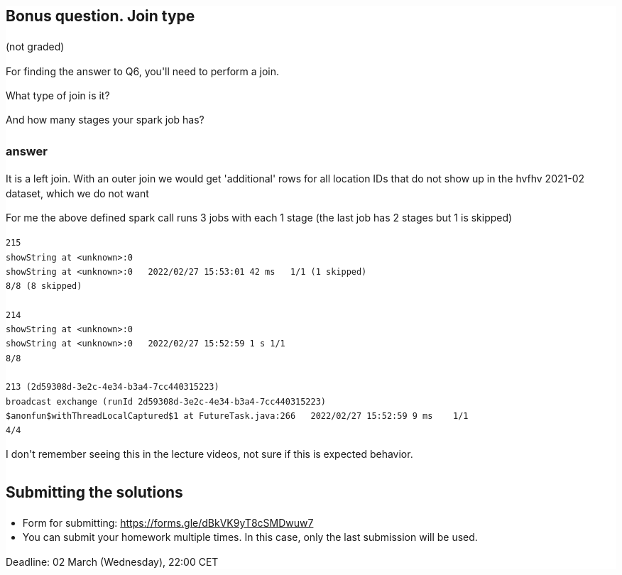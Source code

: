 

## Bonus question. Join type

(not graded) 

For finding the answer to Q6, you'll need to perform a join.

What type of join is it?

And how many stages your spark job has?

### answer

It is a left join.
With an outer join we would get 'additional' rows for all location IDs that do
not show up in the hvfhv 2021-02 dataset, which we do not want

For me the above defined spark call runs 3 jobs with each 1 stage (the last job has 2 stages but 1 is skipped)
```txt
215	
showString at <unknown>:0
showString at <unknown>:0	2022/02/27 15:53:01	42 ms	1/1 (1 skipped)	
8/8 (8 skipped)

214	
showString at <unknown>:0
showString at <unknown>:0	2022/02/27 15:52:59	1 s	1/1	
8/8

213 (2d59308d-3e2c-4e34-b3a4-7cc440315223)	
broadcast exchange (runId 2d59308d-3e2c-4e34-b3a4-7cc440315223)
$anonfun$withThreadLocalCaptured$1 at FutureTask.java:266	2022/02/27 15:52:59	9 ms	1/1	
4/4
```

I don't remember seeing this in the lecture videos, not sure if this is expected behavior.


## Submitting the solutions

* Form for submitting: https://forms.gle/dBkVK9yT8cSMDwuw7
* You can submit your homework multiple times. In this case, only the last submission will be used. 

Deadline: 02 March (Wednesday), 22:00 CET
